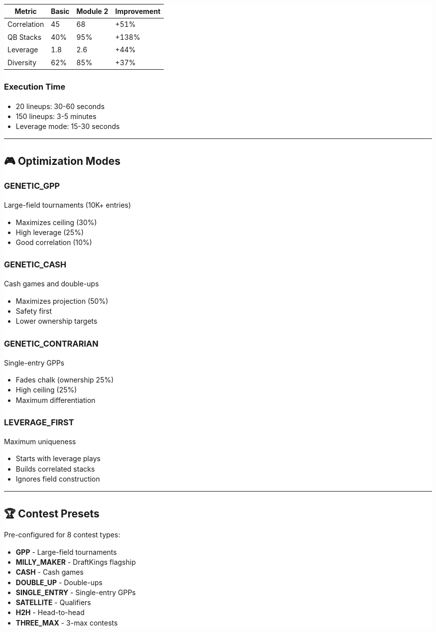 | Metric | Basic | Module 2 | Improvement |
|--------|-------|----------|-------------|
| Correlation | 45 | 68 | +51% |
| QB Stacks | 40% | 95% | +138% |
| Leverage | 1.8 | 2.6 | +44% |
| Diversity | 62% | 85% | +37% |

### Execution Time

- 20 lineups: 30-60 seconds
- 150 lineups: 3-5 minutes
- Leverage mode: 15-30 seconds

---

## 🎮 Optimization Modes

### GENETIC_GPP
Large-field tournaments (10K+ entries)
- Maximizes ceiling (30%)
- High leverage (25%)
- Good correlation (10%)

### GENETIC_CASH
Cash games and double-ups
- Maximizes projection (50%)
- Safety first
- Lower ownership targets

### GENETIC_CONTRARIAN
Single-entry GPPs
- Fades chalk (ownership 25%)
- High ceiling (25%)
- Maximum differentiation

### LEVERAGE_FIRST
Maximum uniqueness
- Starts with leverage plays
- Builds correlated stacks
- Ignores field construction

---

## 🏆 Contest Presets

Pre-configured for 8 contest types:

- **GPP** - Large-field tournaments
- **MILLY_MAKER** - DraftKings flagship
- **CASH** - Cash games
- **DOUBLE_UP** - Double-ups
- **SINGLE_ENTRY** - Single-entry GPPs
- **SATELLITE** - Qualifiers
- **H2H** - Head-to-head
- **THREE_MAX** - 3-max contests
